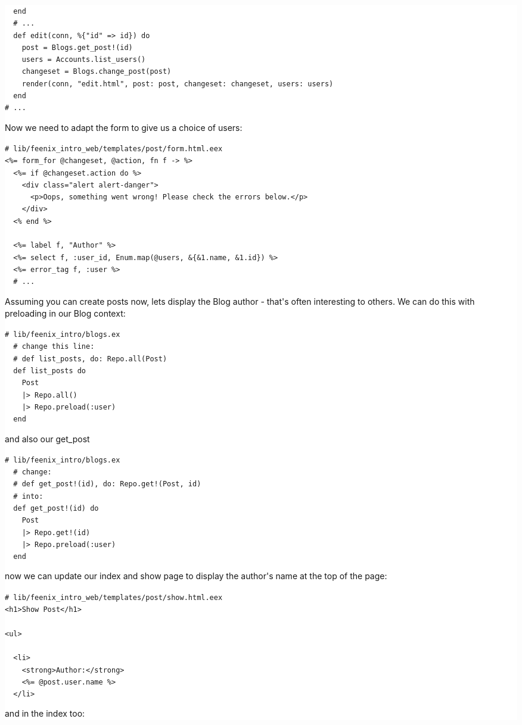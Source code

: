 ```
  end
  # ...
  def edit(conn, %{"id" => id}) do
    post = Blogs.get_post!(id)
    users = Accounts.list_users()
    changeset = Blogs.change_post(post)
    render(conn, "edit.html", post: post, changeset: changeset, users: users)
  end
# ...
```

Now we need to adapt the form to give us a choice of users:
```
# lib/feenix_intro_web/templates/post/form.html.eex
<%= form_for @changeset, @action, fn f -> %>
  <%= if @changeset.action do %>
    <div class="alert alert-danger">
      <p>Oops, something went wrong! Please check the errors below.</p>
    </div>
  <% end %>

  <%= label f, "Author" %>
  <%= select f, :user_id, Enum.map(@users, &{&1.name, &1.id}) %>
  <%= error_tag f, :user %>
  # ...
```

Assuming you can create posts now, lets display the Blog author - that's often interesting to others.
We can do this with preloading in our Blog context:
```
# lib/feenix_intro/blogs.ex
  # change this line:
  # def list_posts, do: Repo.all(Post)
  def list_posts do
    Post
    |> Repo.all()
    |> Repo.preload(:user)
  end
  ```
and also our get_post
```
# lib/feenix_intro/blogs.ex
  # change:
  # def get_post!(id), do: Repo.get!(Post, id)
  # into:
  def get_post!(id) do
    Post
    |> Repo.get!(id)
    |> Repo.preload(:user)
  end
```
now we can update our index and show page to display the author's name at the top of the page:
```
# lib/feenix_intro_web/templates/post/show.html.eex
<h1>Show Post</h1>

<ul>

  <li>
    <strong>Author:</strong>
    <%= @post.user.name %>
  </li>
```
and in the index too:
```
```